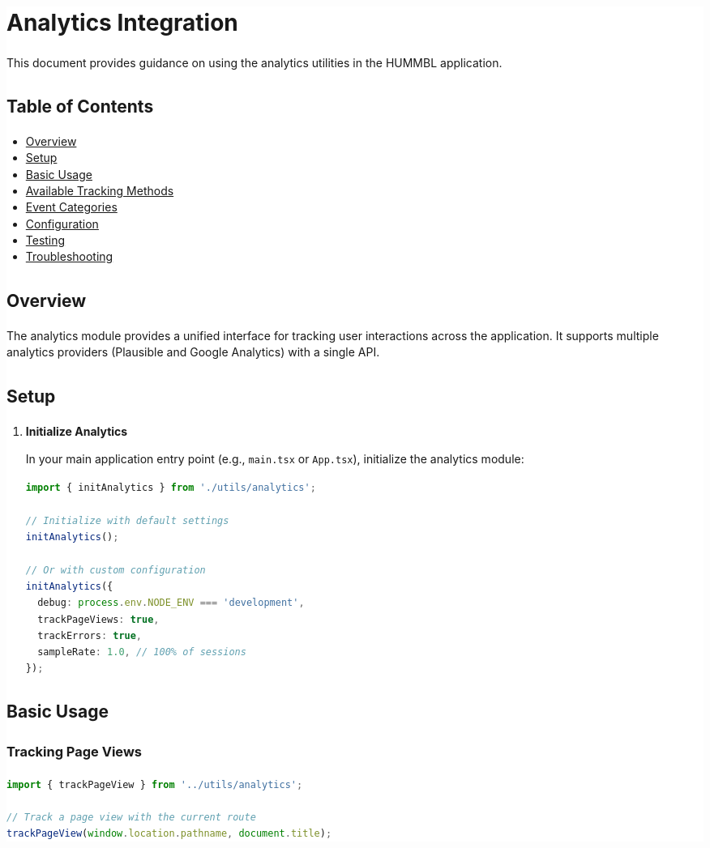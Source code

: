 # Analytics Integration

This document provides guidance on using the analytics utilities in the HUMMBL application.

## Table of Contents
- [Overview](#overview)
- [Setup](#setup)
- [Basic Usage](#basic-usage)
- [Available Tracking Methods](#available-tracking-methods)
- [Event Categories](#event-categories)
- [Configuration](#configuration)
- [Testing](#testing)
- [Troubleshooting](#troubleshooting)

## Overview

The analytics module provides a unified interface for tracking user interactions across the application. It supports multiple analytics providers (Plausible and Google Analytics) with a single API.

## Setup

1. **Initialize Analytics**

   In your main application entry point (e.g., `main.tsx` or `App.tsx`), initialize the analytics module:

   ```typescript
   import { initAnalytics } from './utils/analytics';

   // Initialize with default settings
   initAnalytics();
   
   // Or with custom configuration
   initAnalytics({
     debug: process.env.NODE_ENV === 'development',
     trackPageViews: true,
     trackErrors: true,
     sampleRate: 1.0, // 100% of sessions
   });
   ```

## Basic Usage

### Tracking Page Views

```typescript
import { trackPageView } from '../utils/analytics';

// Track a page view with the current route
trackPageView(window.location.pathname, document.title);
```
